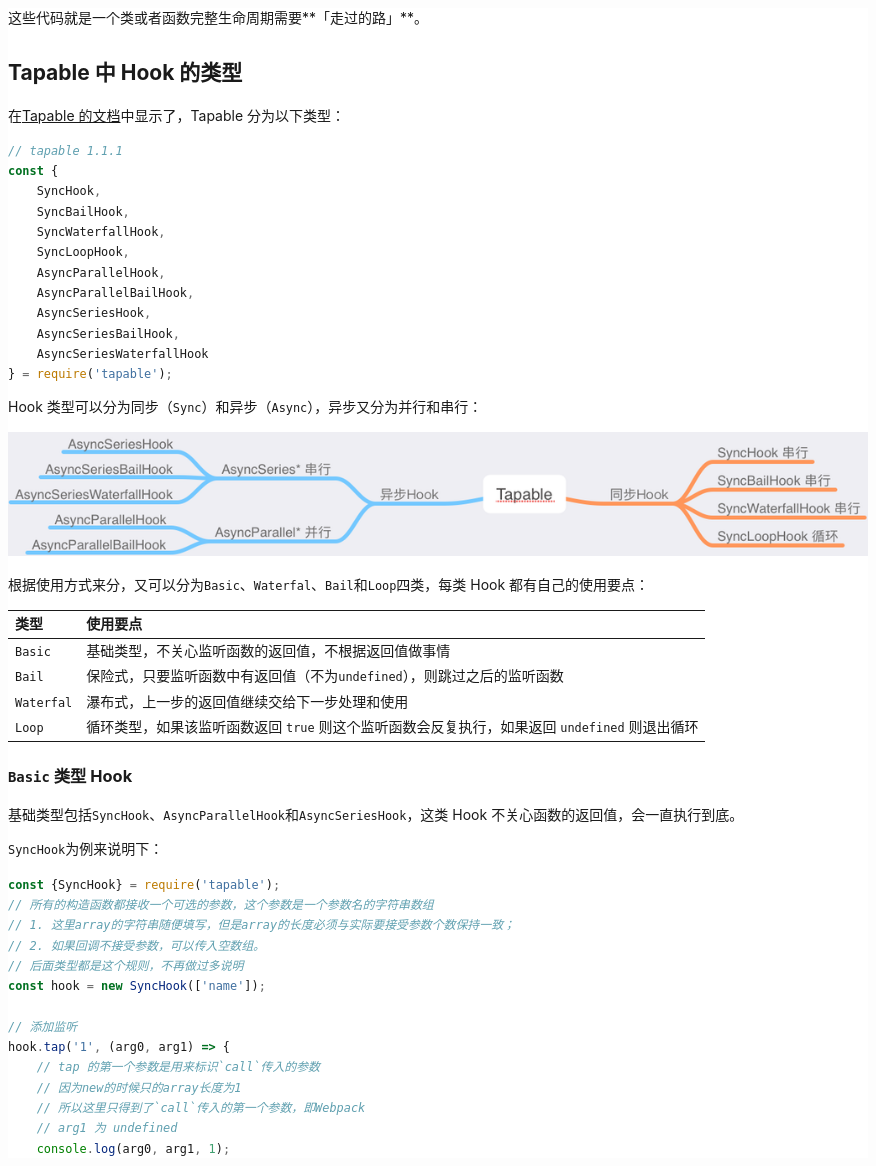 ```js
```

这些代码就是一个类或者函数完整生命周期需要**「走过的路」**。

## Tapable 中 Hook 的类型

在[Tapable 的文档](https://github.com/webpack/tapable/blob/master/README.md)中显示了，Tapable 分为以下类型：

```js
// tapable 1.1.1
const {
    SyncHook,
    SyncBailHook,
    SyncWaterfallHook,
    SyncLoopHook,
    AsyncParallelHook,
    AsyncParallelBailHook,
    AsyncSeriesHook,
    AsyncSeriesBailHook,
    AsyncSeriesWaterfallHook
} = require('tapable');
```

Hook 类型可以分为同步（`Sync`）和异步（`Async`），异步又分为并行和串行：

![图片描述](media/5d076a520001811512870187.png)

根据使用方式来分，又可以分为`Basic`、`Waterfal`、`Bail`和`Loop`四类，每类 Hook 都有自己的使用要点：

| 类型       | 使用要点                                                     |
| :--------- | :----------------------------------------------------------- |
| `Basic`    | 基础类型，不关心监听函数的返回值，不根据返回值做事情         |
| `Bail`     | 保险式，只要监听函数中有返回值（不为`undefined`），则跳过之后的监听函数 |
| `Waterfal` | 瀑布式，上一步的返回值继续交给下一步处理和使用               |
| `Loop`     | 循环类型，如果该监听函数返回 `true` 则这个监听函数会反复执行，如果返回 `undefined` 则退出循环 |

### `Basic` 类型 Hook

基础类型包括`SyncHook`、`AsyncParallelHook`和`AsyncSeriesHook`，这类 Hook 不关心函数的返回值，会一直执行到底。

`SyncHook`为例来说明下：

```js
const {SyncHook} = require('tapable');
// 所有的构造函数都接收一个可选的参数，这个参数是一个参数名的字符串数组
// 1. 这里array的字符串随便填写，但是array的长度必须与实际要接受参数个数保持一致；
// 2. 如果回调不接受参数，可以传入空数组。
// 后面类型都是这个规则，不再做过多说明
const hook = new SyncHook(['name']);

// 添加监听
hook.tap('1', (arg0, arg1) => {
    // tap 的第一个参数是用来标识`call`传入的参数
    // 因为new的时候只的array长度为1
    // 所以这里只得到了`call`传入的第一个参数，即Webpack
    // arg1 为 undefined
    console.log(arg0, arg1, 1);
```